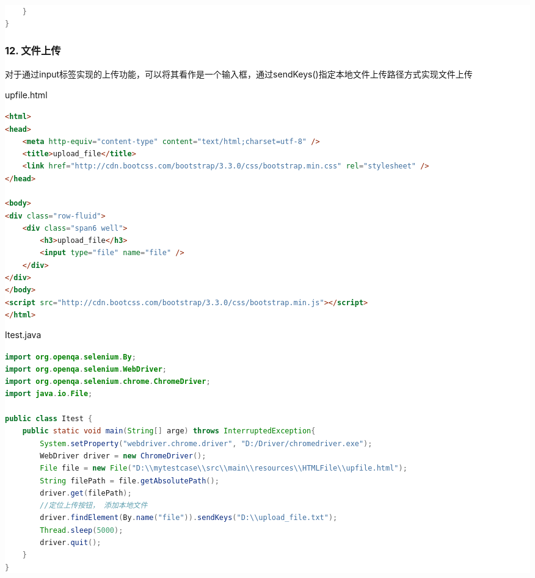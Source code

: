 ```java
    }
}
```



### 12. 文件上传

对于通过input标签实现的上传功能，可以将其看作是一个输入框，通过sendKeys()指定本地文件上传路径方式实现文件上传

upfile.html

```html
<html>
<head>
    <meta http-equiv="content-type" content="text/html;charset=utf-8" />
    <title>upload_file</title>
    <link href="http://cdn.bootcss.com/bootstrap/3.3.0/css/bootstrap.min.css" rel="stylesheet" />
</head>

<body>
<div class="row-fluid">
    <div class="span6 well">
        <h3>upload_file</h3>
        <input type="file" name="file" />
    </div>
</div>
</body>
<script src="http://cdn.bootcss.com/bootstrap/3.3.0/css/bootstrap.min.js"></script>
</html>
```

Itest.java

```java
import org.openqa.selenium.By;
import org.openqa.selenium.WebDriver;
import org.openqa.selenium.chrome.ChromeDriver;
import java.io.File;

public class Itest {
    public static void main(String[] arge) throws InterruptedException{
        System.setProperty("webdriver.chrome.driver", "D:/Driver/chromedriver.exe");
        WebDriver driver = new ChromeDriver();
        File file = new File("D:\\mytestcase\\src\\main\\resources\\HTMLFile\\upfile.html");
        String filePath = file.getAbsolutePath();
        driver.get(filePath);
        //定位上传按钮， 添加本地文件
        driver.findElement(By.name("file")).sendKeys("D:\\upload_file.txt");
        Thread.sleep(5000);
        driver.quit();
    }
}
```

